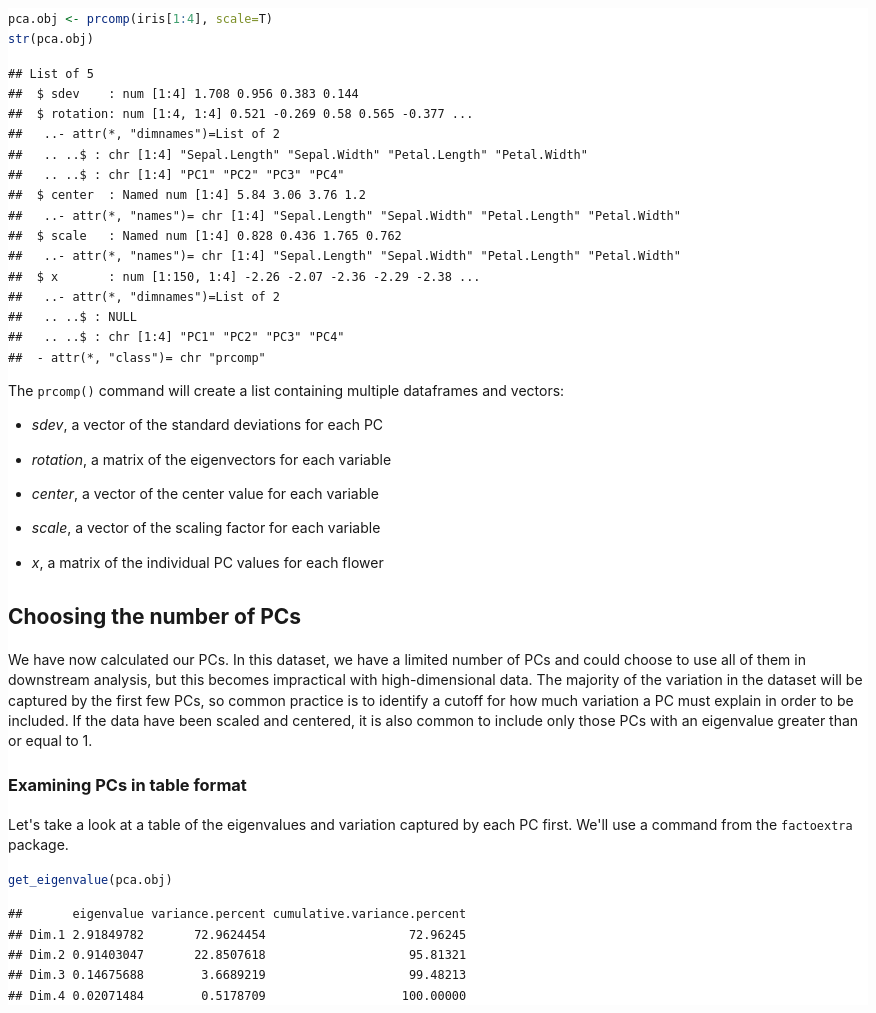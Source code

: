 
```r
pca.obj <- prcomp(iris[1:4], scale=T)
str(pca.obj)
```

```
## List of 5
##  $ sdev    : num [1:4] 1.708 0.956 0.383 0.144
##  $ rotation: num [1:4, 1:4] 0.521 -0.269 0.58 0.565 -0.377 ...
##   ..- attr(*, "dimnames")=List of 2
##   .. ..$ : chr [1:4] "Sepal.Length" "Sepal.Width" "Petal.Length" "Petal.Width"
##   .. ..$ : chr [1:4] "PC1" "PC2" "PC3" "PC4"
##  $ center  : Named num [1:4] 5.84 3.06 3.76 1.2
##   ..- attr(*, "names")= chr [1:4] "Sepal.Length" "Sepal.Width" "Petal.Length" "Petal.Width"
##  $ scale   : Named num [1:4] 0.828 0.436 1.765 0.762
##   ..- attr(*, "names")= chr [1:4] "Sepal.Length" "Sepal.Width" "Petal.Length" "Petal.Width"
##  $ x       : num [1:150, 1:4] -2.26 -2.07 -2.36 -2.29 -2.38 ...
##   ..- attr(*, "dimnames")=List of 2
##   .. ..$ : NULL
##   .. ..$ : chr [1:4] "PC1" "PC2" "PC3" "PC4"
##  - attr(*, "class")= chr "prcomp"
```

The `prcomp()` command will create a list containing multiple dataframes and vectors: 

  - _sdev_, a vector of the standard deviations for each PC

  - _rotation_, a matrix of the eigenvectors for each variable
  
  - _center_, a vector of the center value for each variable
  
  - _scale_, a vector of the scaling factor for each variable
  
  - _x_, a matrix of the individual PC values for each flower


## Choosing the number of PCs

We have now calculated our PCs. In this dataset, we have a limited number of PCs and could choose to use all of them in downstream analysis, but this becomes impractical with high-dimensional data. The majority of the variation in the dataset will be captured by the first few PCs, so common practice is to identify a cutoff for how much variation a PC must explain in order to be included. If the data have been scaled and centered, it is also common to include only those PCs with an eigenvalue greater than or equal to 1. 

### Examining PCs in table format

Let's take a look at a table of the eigenvalues and variation captured by each PC first. We'll use a command from the `factoextra` package.


```r
get_eigenvalue(pca.obj)
```

```
##       eigenvalue variance.percent cumulative.variance.percent
## Dim.1 2.91849782       72.9624454                    72.96245
## Dim.2 0.91403047       22.8507618                    95.81321
## Dim.3 0.14675688        3.6689219                    99.48213
## Dim.4 0.02071484        0.5178709                   100.00000
```
